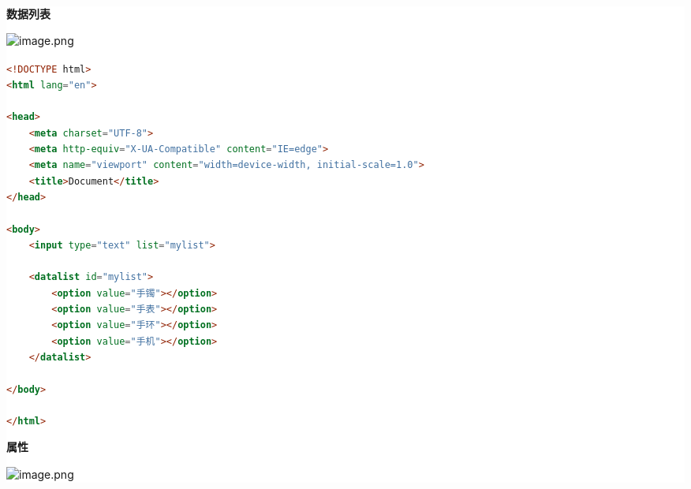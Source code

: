 **数据列表**

![image.png](https://img-blog.csdnimg.cn/img_convert/60e66df9138525fcf2bc4b2269a9718c.png)

```html
<!DOCTYPE html>
<html lang="en">

<head>
    <meta charset="UTF-8">
    <meta http-equiv="X-UA-Compatible" content="IE=edge">
    <meta name="viewport" content="width=device-width, initial-scale=1.0">
    <title>Document</title>
</head>

<body>
    <input type="text" list="mylist">
  
    <datalist id="mylist">
        <option value="手镯"></option>
        <option value="手表"></option>
        <option value="手环"></option>
        <option value="手机"></option>
    </datalist>

</body>

</html>
```

**属性**

![image.png](https://img-blog.csdnimg.cn/img_convert/318b50f884e30aad6c4d1302ce42ab08.png)